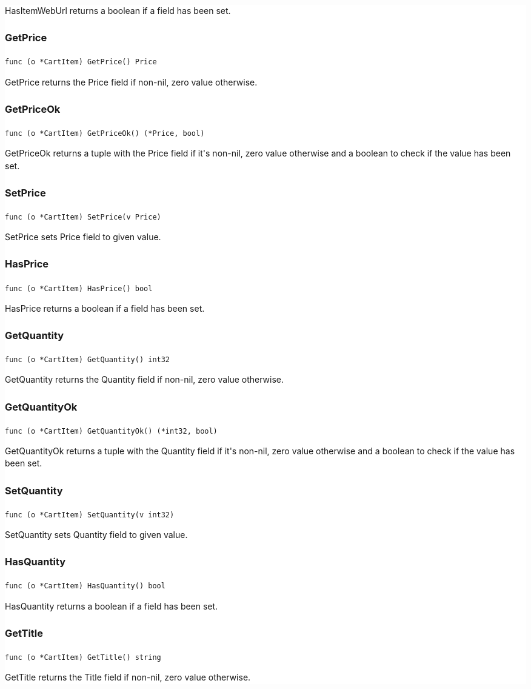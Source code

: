 HasItemWebUrl returns a boolean if a field has been set.

### GetPrice

`func (o *CartItem) GetPrice() Price`

GetPrice returns the Price field if non-nil, zero value otherwise.

### GetPriceOk

`func (o *CartItem) GetPriceOk() (*Price, bool)`

GetPriceOk returns a tuple with the Price field if it's non-nil, zero value otherwise
and a boolean to check if the value has been set.

### SetPrice

`func (o *CartItem) SetPrice(v Price)`

SetPrice sets Price field to given value.

### HasPrice

`func (o *CartItem) HasPrice() bool`

HasPrice returns a boolean if a field has been set.

### GetQuantity

`func (o *CartItem) GetQuantity() int32`

GetQuantity returns the Quantity field if non-nil, zero value otherwise.

### GetQuantityOk

`func (o *CartItem) GetQuantityOk() (*int32, bool)`

GetQuantityOk returns a tuple with the Quantity field if it's non-nil, zero value otherwise
and a boolean to check if the value has been set.

### SetQuantity

`func (o *CartItem) SetQuantity(v int32)`

SetQuantity sets Quantity field to given value.

### HasQuantity

`func (o *CartItem) HasQuantity() bool`

HasQuantity returns a boolean if a field has been set.

### GetTitle

`func (o *CartItem) GetTitle() string`

GetTitle returns the Title field if non-nil, zero value otherwise.
